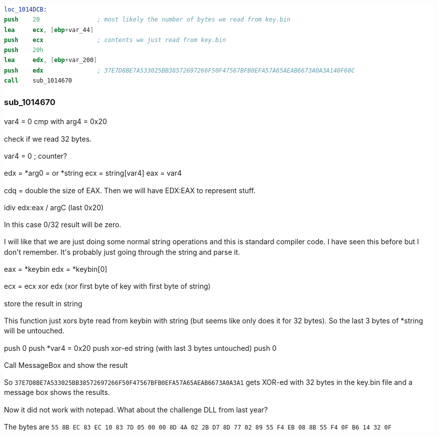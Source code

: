 ``` nasm
loc_1014DCB:
push    20                ; most likely the number of bytes we read from key.bin
lea     ecx, [ebp+var_44]
push    ecx               ; contents we just read from key.bin
push    20h
lea     edx, [ebp+var_200]
push    edx               ; 37E7D8BE7A533025BB38572697266F50F47567BFB0EFA57A65AEAB6673A0A3A140F60C
call    sub_1014670
```

### sub_1014670

var4 = 0
cmp with arg4 = 0x20

check if we read 32 bytes.

var4 = 0 ; counter?

edx = *arg0 = or *string
ecx = string[var4]
eax = var4

cdq = double the size of EAX. Then we will have EDX:EAX to represent stuff.

idiv edx:eax / argC (last 0x20)

In this case 0/32 result will be zero.

I will like that we are just doing some normal string operations and this is standard compiler code. I have seen this before but I don't remember. It's probably just going through the string and parse it.

eax = *keybin
edx = *keybin[0]

ecx = ecx xor edx (xor first byte of key with first byte of string)

store the result in string

This function just xors byte read from keybin with string (but seems like only does it for 32 bytes). So the last 3 bytes of *string will be untouched.


push 0
push *var4 = 0x20
push xor-ed string (with last 3 bytes untouched)
push 0

Call MessageBox and show the result

So `37E7D8BE7A533025BB38572697266F50F47567BFB0EFA57A65AEAB6673A0A3A1` gets XOR-ed with 32 bytes in the key.bin file and a message box shows the results.

Now it did not work with notepad. What about the challenge DLL from last year?

The bytes are `55 8B EC 83 EC 10 83 7D 05 00 00 8D 4A 02 2B D7 8D 77 02 89 55 F4 EB 08 8B 55 F4 0F B6 14 32 0F`
